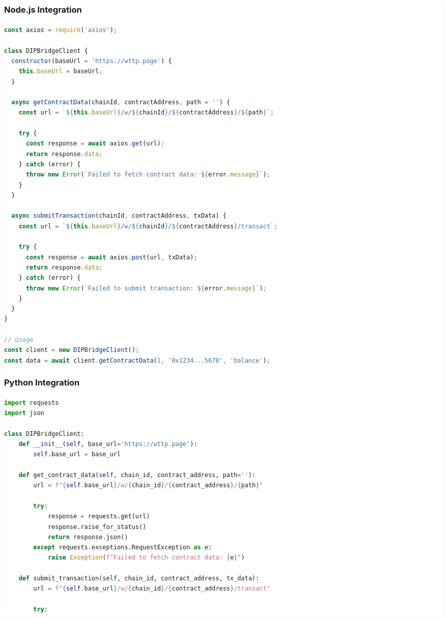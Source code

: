 ```jsx
```

### Node.js Integration

```javascript
const axios = require('axios');

class DIPBridgeClient {
  constructor(baseUrl = 'https://wttp.page') {
    this.baseUrl = baseUrl;
  }

  async getContractData(chainId, contractAddress, path = '') {
    const url = `${this.baseUrl}/w/${chainId}/${contractAddress}/${path}`;
    
    try {
      const response = await axios.get(url);
      return response.data;
    } catch (error) {
      throw new Error(`Failed to fetch contract data: ${error.message}`);
    }
  }

  async submitTransaction(chainId, contractAddress, txData) {
    const url = `${this.baseUrl}/w/${chainId}/${contractAddress}/transact`;
    
    try {
      const response = await axios.post(url, txData);
      return response.data;
    } catch (error) {
      throw new Error(`Failed to submit transaction: ${error.message}`);
    }
  }
}

// Usage
const client = new DIPBridgeClient();
const data = await client.getContractData(1, '0x1234...5678', 'balance');
```

### Python Integration

```python
import requests
import json

class DIPBridgeClient:
    def __init__(self, base_url='https://wttp.page'):
        self.base_url = base_url
    
    def get_contract_data(self, chain_id, contract_address, path=''):
        url = f"{self.base_url}/w/{chain_id}/{contract_address}/{path}"
        
        try:
            response = requests.get(url)
            response.raise_for_status()
            return response.json()
        except requests.exceptions.RequestException as e:
            raise Exception(f"Failed to fetch contract data: {e}")
    
    def submit_transaction(self, chain_id, contract_address, tx_data):
        url = f"{self.base_url}/w/{chain_id}/{contract_address}/transact"
        
        try:
```